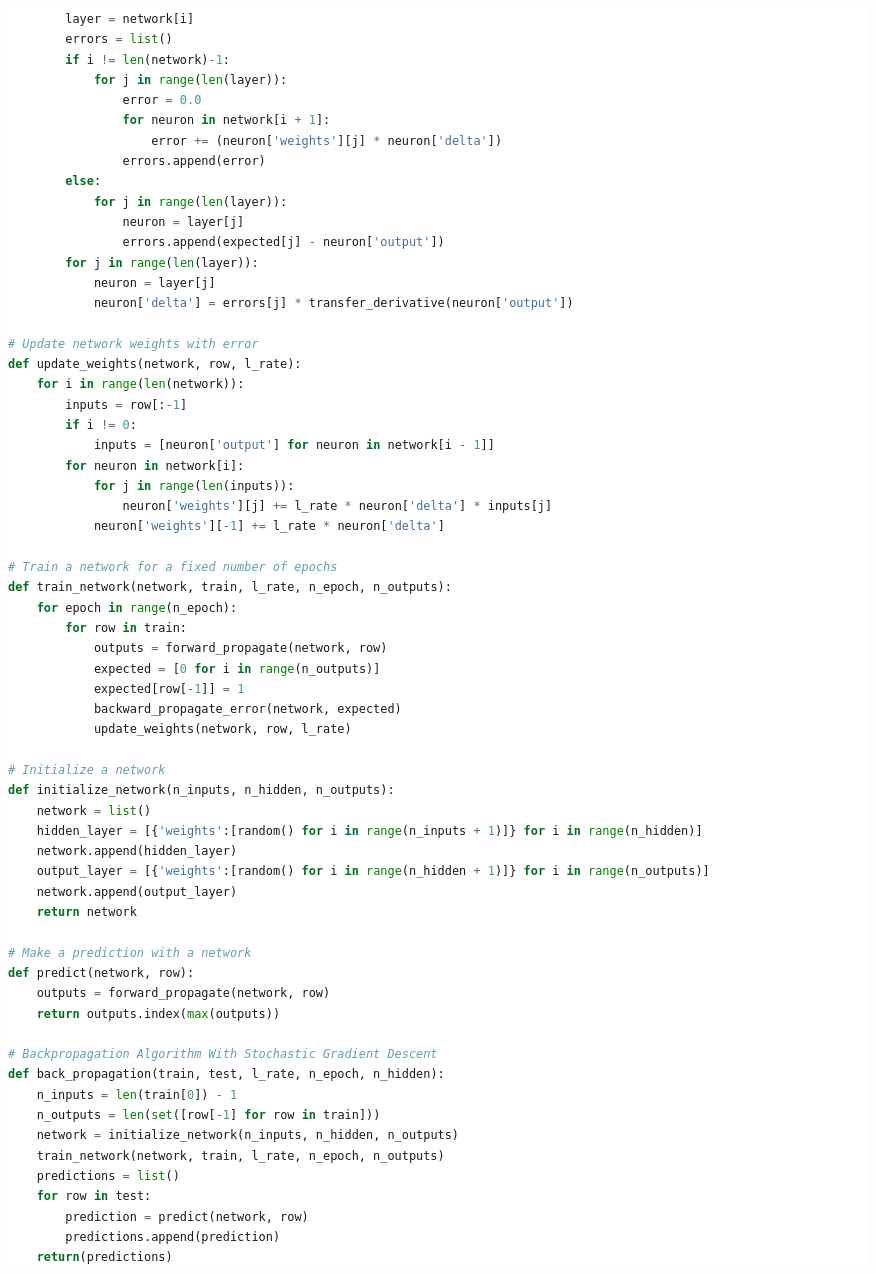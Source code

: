 ```python
		layer = network[i]
		errors = list()
		if i != len(network)-1:
			for j in range(len(layer)):
				error = 0.0
				for neuron in network[i + 1]:
					error += (neuron['weights'][j] * neuron['delta'])
				errors.append(error)
		else:
			for j in range(len(layer)):
				neuron = layer[j]
				errors.append(expected[j] - neuron['output'])
		for j in range(len(layer)):
			neuron = layer[j]
			neuron['delta'] = errors[j] * transfer_derivative(neuron['output'])

# Update network weights with error
def update_weights(network, row, l_rate):
	for i in range(len(network)):
		inputs = row[:-1]
		if i != 0:
			inputs = [neuron['output'] for neuron in network[i - 1]]
		for neuron in network[i]:
			for j in range(len(inputs)):
				neuron['weights'][j] += l_rate * neuron['delta'] * inputs[j]
			neuron['weights'][-1] += l_rate * neuron['delta']

# Train a network for a fixed number of epochs
def train_network(network, train, l_rate, n_epoch, n_outputs):
	for epoch in range(n_epoch):
		for row in train:
			outputs = forward_propagate(network, row)
			expected = [0 for i in range(n_outputs)]
			expected[row[-1]] = 1
			backward_propagate_error(network, expected)
			update_weights(network, row, l_rate)

# Initialize a network
def initialize_network(n_inputs, n_hidden, n_outputs):
	network = list()
	hidden_layer = [{'weights':[random() for i in range(n_inputs + 1)]} for i in range(n_hidden)]
	network.append(hidden_layer)
	output_layer = [{'weights':[random() for i in range(n_hidden + 1)]} for i in range(n_outputs)]
	network.append(output_layer)
	return network

# Make a prediction with a network
def predict(network, row):
	outputs = forward_propagate(network, row)
	return outputs.index(max(outputs))

# Backpropagation Algorithm With Stochastic Gradient Descent
def back_propagation(train, test, l_rate, n_epoch, n_hidden):
	n_inputs = len(train[0]) - 1
	n_outputs = len(set([row[-1] for row in train]))
	network = initialize_network(n_inputs, n_hidden, n_outputs)
	train_network(network, train, l_rate, n_epoch, n_outputs)
	predictions = list()
	for row in test:
		prediction = predict(network, row)
		predictions.append(prediction)
	return(predictions)

```